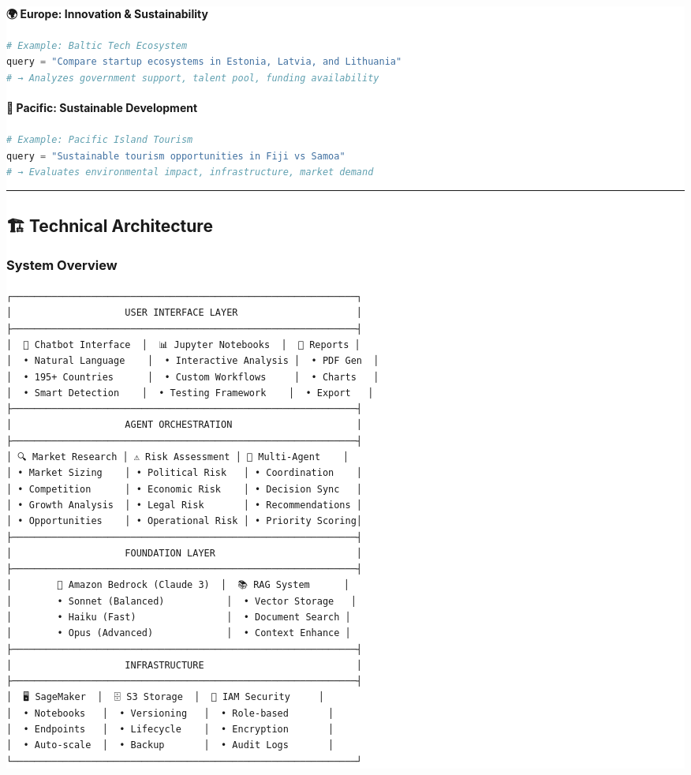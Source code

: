 #### 🌍 Europe: Innovation & Sustainability
```python
# Example: Baltic Tech Ecosystem
query = "Compare startup ecosystems in Estonia, Latvia, and Lithuania"
# → Analyzes government support, talent pool, funding availability
```

#### 🌊 Pacific: Sustainable Development
```python
# Example: Pacific Island Tourism
query = "Sustainable tourism opportunities in Fiji vs Samoa"
# → Evaluates environmental impact, infrastructure, market demand
```

---

## 🏗️ Technical Architecture

### System Overview
```
┌─────────────────────────────────────────────────────────────┐
│                    USER INTERFACE LAYER                     │
├─────────────────────────────────────────────────────────────┤
│  💬 Chatbot Interface  │  📊 Jupyter Notebooks  │  📄 Reports │
│  • Natural Language    │  • Interactive Analysis │  • PDF Gen  │
│  • 195+ Countries      │  • Custom Workflows     │  • Charts   │
│  • Smart Detection    │  • Testing Framework    │  • Export   │
├─────────────────────────────────────────────────────────────┤
│                    AGENT ORCHESTRATION                      │
├─────────────────────────────────────────────────────────────┤
│ 🔍 Market Research │ ⚠️ Risk Assessment │ 🎯 Multi-Agent    │
│ • Market Sizing    │ • Political Risk   │ • Coordination    │
│ • Competition      │ • Economic Risk    │ • Decision Sync   │
│ • Growth Analysis  │ • Legal Risk       │ • Recommendations │
│ • Opportunities    │ • Operational Risk │ • Priority Scoring│
├─────────────────────────────────────────────────────────────┤
│                    FOUNDATION LAYER                         │
├─────────────────────────────────────────────────────────────┤
│        🤖 Amazon Bedrock (Claude 3)  │  📚 RAG System      │
│        • Sonnet (Balanced)           │  • Vector Storage   │
│        • Haiku (Fast)                │  • Document Search │
│        • Opus (Advanced)             │  • Context Enhance │
├─────────────────────────────────────────────────────────────┤
│                    INFRASTRUCTURE                           │
├─────────────────────────────────────────────────────────────┤
│  🖥️ SageMaker  │  🗄️ S3 Storage  │  🔐 IAM Security     │
│  • Notebooks   │  • Versioning   │  • Role-based       │
│  • Endpoints   │  • Lifecycle    │  • Encryption       │
│  • Auto-scale  │  • Backup       │  • Audit Logs       │
└─────────────────────────────────────────────────────────────┘
```
